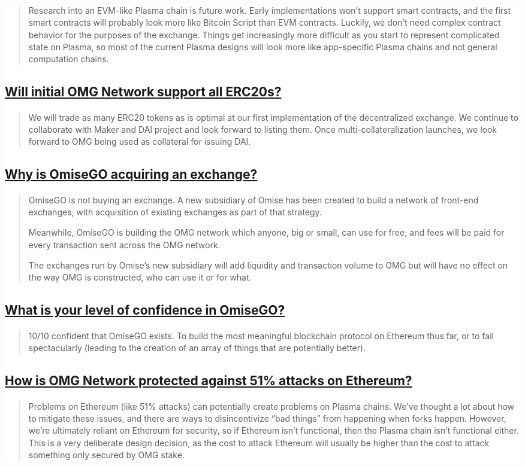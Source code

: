 > Research into an EVM-like Plasma chain is future work. Early implementations won’t support smart contracts, and the first smart contracts will probably look more like Bitcoin Script than EVM contracts. Luckily, we don’t need complex contract behavior for the purposes of the exchange. Things get increasingly more difficult as you start to represent complicated state on Plasma, so most of the current Plasma designs will look more like app-specific Plasma chains and not general computation chains.

## [Will initial OMG Network support all ERC20s?](https://kb.omgcommunity.org/kb#why-was-there-a-need-to-specifically-highlight-dai-to-be-tradable-on-day-1-arent-all-erc20-supported-on-day-1)

> We will trade as many ERC20 tokens as is optimal at our first implementation of the decentralized exchange. We continue to collaborate with Maker and DAI project and look forward to listing them. Once multi-collateralization launches, we look forward to OMG being used as collateral for issuing DAI.

## [Why is OmiseGO acquiring an exchange?](https://kb.omgcommunity.org/kb#omisego-is-trying-to-buy-an-exchange-why-dont-u-instead-build-the-network-where-big-exchanges-like-binance-can-use-for-free-but-every-customer-using-it-will-have-to-pay-transaction-fee-on-omg-network-ofcourse-plus-the-fee-to-the-binance)

> OmiseGO is not buying an exchange. A new subsidiary of Omise has been created to build a network of front-end exchanges, with acquisition of existing exchanges as part of that strategy.  
>   
> Meanwhile, OmiseGO is building the OMG network which anyone, big or small, can use for free; and fees will be paid for every transaction sent across the OMG network.  
>   
> The exchanges run by Omise’s new subsidiary will add liquidity and transaction volume to OMG but will have no effect on the way OMG is constructed, who can use it or for what.

## [What is your level of confidence in OmiseGO?](https://kb.omgcommunity.org/kb#whats-your-level-of-confidence-in-omisego-1-10)

> 10/10 confident that OmiseGO exists. To build the most meaningful blockchain protocol on Ethereum thus far, or to fail spectacularly \(leading to the creation of an array of things that are potentially better\).

## [How is OMG Network protected against 51% attacks on Ethereum?](https://kb.omgcommunity.org/kb#how-is-the-omg-network-protected-in-case-the-ethereum-main-chain-gets-a-51-attack)

> Problems on Ethereum \(like 51% attacks\) can potentially create problems on Plasma chains. We’ve thought a lot about how to mitigate these issues, and there are ways to disincentivize “bad things” from happening when forks happen. However, we’re ultimately reliant on Ethereum for security, so if Ethereum isn’t functional, then the Plasma chain isn’t functional either. This is a very deliberate design decision, as the cost to attack Ethereum will usually be higher than the cost to attack something only secured by OMG stake.
